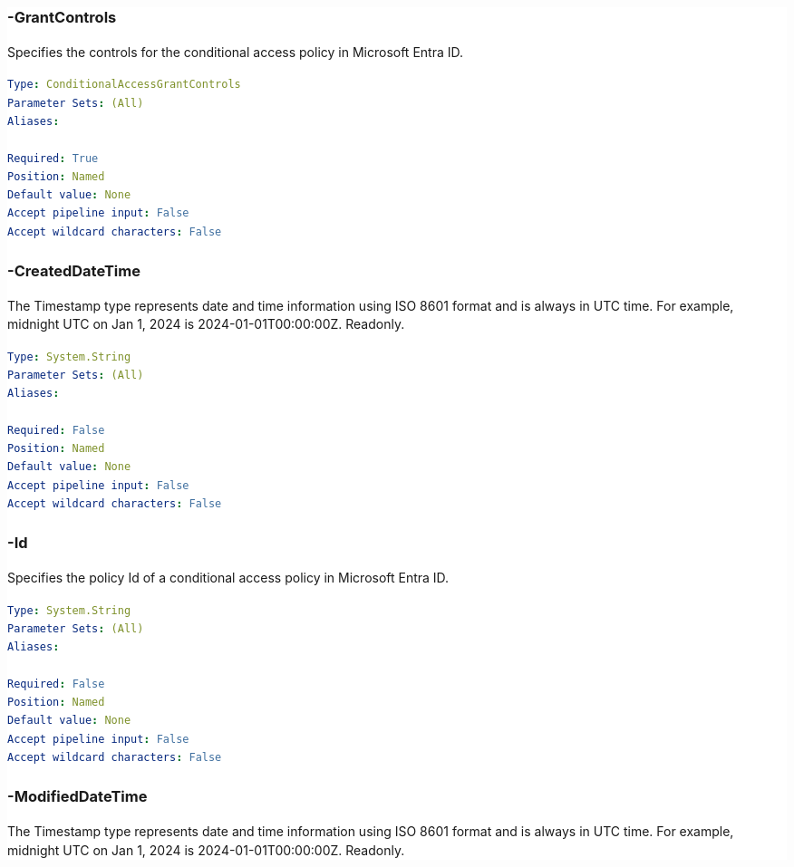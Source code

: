 ### -GrantControls

Specifies the controls for the conditional access policy in Microsoft Entra ID.

```yaml
Type: ConditionalAccessGrantControls
Parameter Sets: (All)
Aliases:

Required: True
Position: Named
Default value: None
Accept pipeline input: False
Accept wildcard characters: False
```

### -CreatedDateTime

The Timestamp type represents date and time information using ISO 8601 format and is always in UTC time. For example, midnight UTC on Jan 1, 2024 is 2024-01-01T00:00:00Z. Readonly.

```yaml
Type: System.String
Parameter Sets: (All)
Aliases:

Required: False
Position: Named
Default value: None
Accept pipeline input: False
Accept wildcard characters: False
```

### -Id

Specifies the policy Id of a conditional access policy in Microsoft Entra ID.

```yaml
Type: System.String
Parameter Sets: (All)
Aliases:

Required: False
Position: Named
Default value: None
Accept pipeline input: False
Accept wildcard characters: False
```

### -ModifiedDateTime

The Timestamp type represents date and time information using ISO 8601 format and is always in UTC time. For example, midnight UTC on Jan 1, 2024 is 2024-01-01T00:00:00Z. Readonly.
